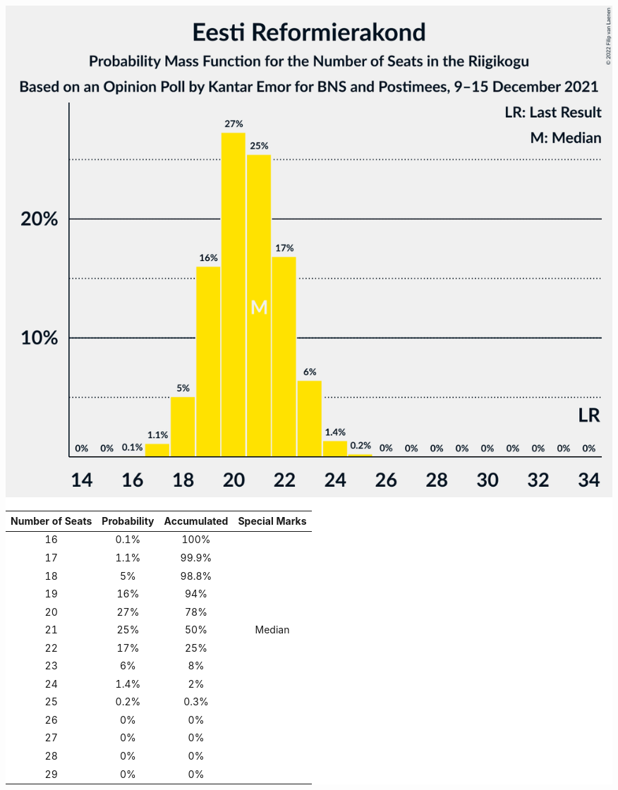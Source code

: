 ![Graph with seats probability mass function not yet produced](2021-12-15-KantarEmor-seats-pmf-eestireformierakond.png "Seats Probability Mass Function")

| Number of Seats | Probability | Accumulated | Special Marks |
|:---------------:|:-----------:|:-----------:|:-------------:|
| 16 | 0.1% | 100% |  |
| 17 | 1.1% | 99.9% |  |
| 18 | 5% | 98.8% |  |
| 19 | 16% | 94% |  |
| 20 | 27% | 78% |  |
| 21 | 25% | 50% | Median |
| 22 | 17% | 25% |  |
| 23 | 6% | 8% |  |
| 24 | 1.4% | 2% |  |
| 25 | 0.2% | 0.3% |  |
| 26 | 0% | 0% |  |
| 27 | 0% | 0% |  |
| 28 | 0% | 0% |  |
| 29 | 0% | 0% |  |
